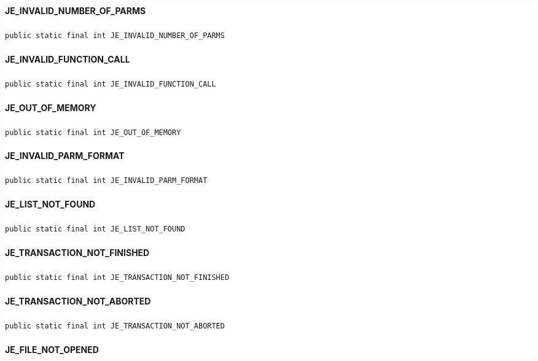 
#### 


#### **JE\_INVALID\_NUMBER\_OF\_PARMS**

```
public static final int JE_INVALID_NUMBER_OF_PARMS
```

#### 


#### 


#### **JE\_INVALID\_FUNCTION\_CALL**

```
public static final int JE_INVALID_FUNCTION_CALL
```



#### **JE\_OUT\_OF\_MEMORY**

```
public static final int JE_OUT_OF_MEMORY
```



#### **JE\_INVALID\_PARM\_FORMAT**

```
public static final int JE_INVALID_PARM_FORMAT
```



#### **JE\_LIST\_NOT\_FOUND**

```
public static final int JE_LIST_NOT_FOUND
```



#### **JE\_TRANSACTION\_NOT\_FINISHED**

```
public static final int JE_TRANSACTION_NOT_FINISHED
```



#### **JE\_TRANSACTION\_NOT\_ABORTED**

```
public static final int JE_TRANSACTION_NOT_ABORTED
```



#### **JE\_FILE\_NOT\_OPENED**

